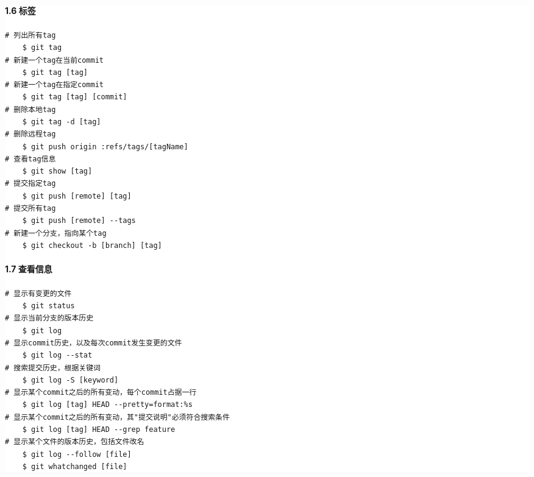 #### 1.6 标签
    # 列出所有tag
        $ git tag
    # 新建一个tag在当前commit
        $ git tag [tag]
    # 新建一个tag在指定commit
        $ git tag [tag] [commit]
    # 删除本地tag
        $ git tag -d [tag]
    # 删除远程tag
        $ git push origin :refs/tags/[tagName]
    # 查看tag信息
        $ git show [tag]
    # 提交指定tag
        $ git push [remote] [tag]
    # 提交所有tag
        $ git push [remote] --tags
    # 新建一个分支，指向某个tag
        $ git checkout -b [branch] [tag]
        
#### 1.7 查看信息
    # 显示有变更的文件
        $ git status
    # 显示当前分支的版本历史
        $ git log
    # 显示commit历史，以及每次commit发生变更的文件
        $ git log --stat
    # 搜索提交历史，根据关键词
        $ git log -S [keyword]
    # 显示某个commit之后的所有变动，每个commit占据一行
        $ git log [tag] HEAD --pretty=format:%s
    # 显示某个commit之后的所有变动，其"提交说明"必须符合搜索条件
        $ git log [tag] HEAD --grep feature
    # 显示某个文件的版本历史，包括文件改名
        $ git log --follow [file]
        $ git whatchanged [file]